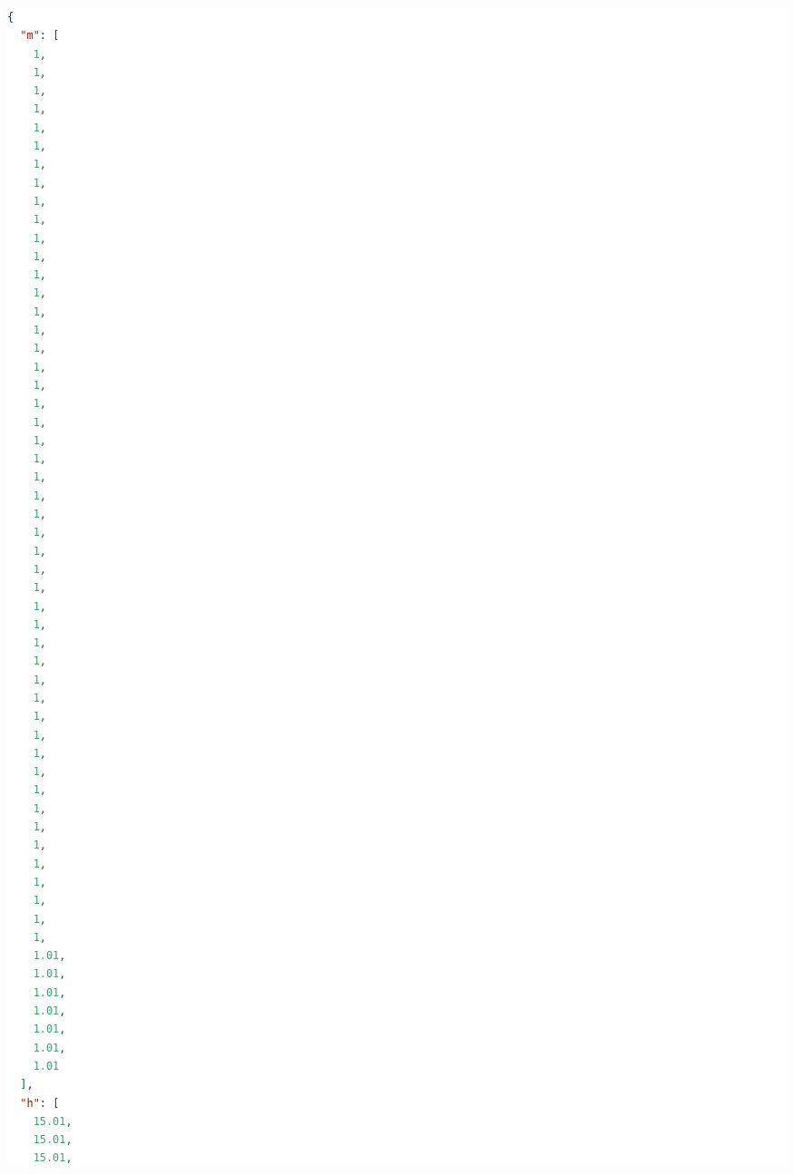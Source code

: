 ```json
{
  "m": [
    1,
    1,
    1,
    1,
    1,
    1,
    1,
    1,
    1,
    1,
    1,
    1,
    1,
    1,
    1,
    1,
    1,
    1,
    1,
    1,
    1,
    1,
    1,
    1,
    1,
    1,
    1,
    1,
    1,
    1,
    1,
    1,
    1,
    1,
    1,
    1,
    1,
    1,
    1,
    1,
    1,
    1,
    1,
    1,
    1,
    1,
    1,
    1,
    1,
    1.01,
    1.01,
    1.01,
    1.01,
    1.01,
    1.01,
    1.01
  ],
  "h": [
    15.01,
    15.01,
    15.01,
```